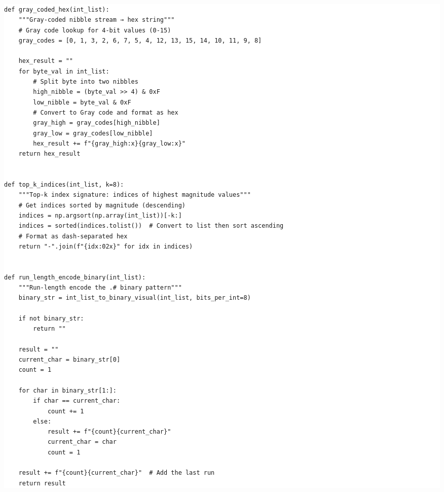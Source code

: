     
    def gray_coded_hex(int_list):
        """Gray-coded nibble stream → hex string"""
        # Gray code lookup for 4-bit values (0-15)
        gray_codes = [0, 1, 3, 2, 6, 7, 5, 4, 12, 13, 15, 14, 10, 11, 9, 8]
    
        hex_result = ""
        for byte_val in int_list:
            # Split byte into two nibbles
            high_nibble = (byte_val >> 4) & 0xF
            low_nibble = byte_val & 0xF
            # Convert to Gray code and format as hex
            gray_high = gray_codes[high_nibble]
            gray_low = gray_codes[low_nibble]
            hex_result += f"{gray_high:x}{gray_low:x}"
        return hex_result
    
    
    def top_k_indices(int_list, k=8):
        """Top-k index signature: indices of highest magnitude values"""
        # Get indices sorted by magnitude (descending)
        indices = np.argsort(np.array(int_list))[-k:]
        indices = sorted(indices.tolist())  # Convert to list then sort ascending
        # Format as dash-separated hex
        return "-".join(f"{idx:02x}" for idx in indices)
    
    
    def run_length_encode_binary(int_list):
        """Run-length encode the .# binary pattern"""
        binary_str = int_list_to_binary_visual(int_list, bits_per_int=8)
    
        if not binary_str:
            return ""
    
        result = ""
        current_char = binary_str[0]
        count = 1
    
        for char in binary_str[1:]:
            if char == current_char:
                count += 1
            else:
                result += f"{count}{current_char}"
                current_char = char
                count = 1
    
        result += f"{count}{current_char}"  # Add the last run
        return result
    